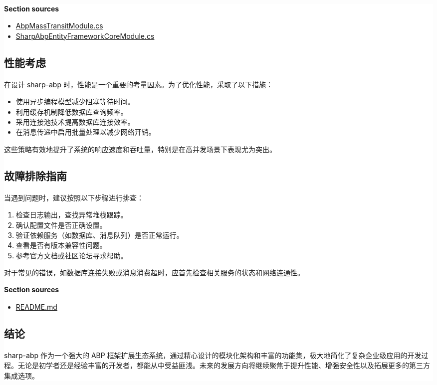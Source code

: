 **Section sources**
- [AbpMassTransitModule.cs](file://framework/src/SharpAbp.Abp.MassTransit/SharpAbp/Abp/MassTransit/AbpMassTransitModule.cs)
- [SharpAbpEntityFrameworkCoreModule.cs](file://framework/src/SharpAbp.Abp.EntityFrameworkCore/SharpAbp/Abp/EntityFrameworkCore/SharpAbpEntityFrameworkCoreModule.cs)

## 性能考虑
在设计 sharp-abp 时，性能是一个重要的考量因素。为了优化性能，采取了以下措施：

- 使用异步编程模型减少阻塞等待时间。
- 利用缓存机制降低数据库查询频率。
- 采用连接池技术提高数据库连接效率。
- 在消息传递中启用批量处理以减少网络开销。

这些策略有效地提升了系统的响应速度和吞吐量，特别是在高并发场景下表现尤为突出。

## 故障排除指南
当遇到问题时，建议按照以下步骤进行排查：

1. 检查日志输出，查找异常堆栈跟踪。
2. 确认配置文件是否正确设置。
3. 验证依赖服务（如数据库、消息队列）是否正常运行。
4. 查看是否有版本兼容性问题。
5. 参考官方文档或社区论坛寻求帮助。

对于常见的错误，如数据库连接失败或消息消费超时，应首先检查相关服务的状态和网络连通性。

**Section sources**
- [README.md](file://README.md)

## 结论
sharp-abp 作为一个强大的 ABP 框架扩展生态系统，通过精心设计的模块化架构和丰富的功能集，极大地简化了复杂企业级应用的开发过程。无论是初学者还是经验丰富的开发者，都能从中受益匪浅。未来的发展方向将继续聚焦于提升性能、增强安全性以及拓展更多的第三方集成选项。